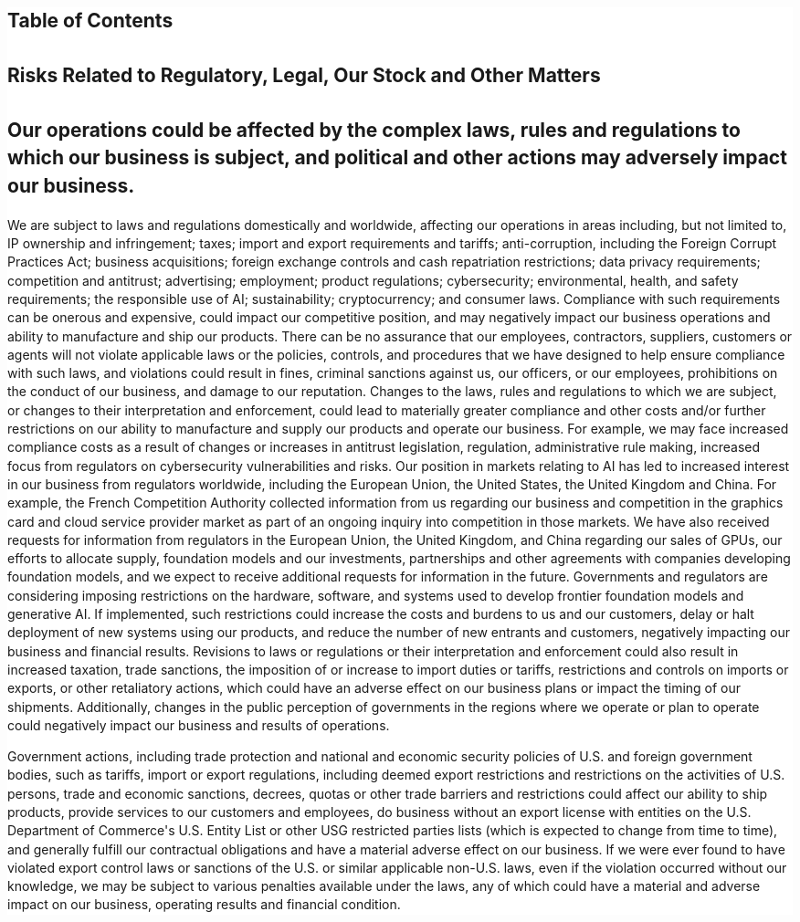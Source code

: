 ## Table of Contents

## Risks Related to Regulatory, Legal, Our Stock and Other Matters

## Our operations could be affected by the complex laws, rules and regulations to which our business is subject, and political and other actions may adversely impact our business.

We are subject to laws and regulations domestically and worldwide, affecting our operations in areas including, but not limited to, IP ownership and infringement; taxes; import and export requirements and tariffs; anti-corruption, including the Foreign Corrupt Practices Act; business acquisitions; foreign exchange controls and  cash  repatriation  restrictions; data  privacy  requirements;  competition  and  antitrust;  advertising;  employment;  product  regulations;  cybersecurity; environmental,  health,  and  safety  requirements;  the  responsible  use  of  AI;  sustainability;  cryptocurrency;  and  consumer  laws.  Compliance  with  such requirements  can  be  onerous  and  expensive,  could  impact  our  competitive  position,  and  may  negatively  impact  our  business  operations  and  ability  to manufacture and ship our products. There can be no assurance that our employees, contractors, suppliers, customers or agents will not violate applicable laws or the policies, controls, and procedures that we have designed to help ensure compliance with such laws, and violations could result in fines, criminal sanctions against us, our officers, or our employees, prohibitions on the conduct of our business, and damage to our reputation. Changes to the laws, rules and regulations to  which  we  are  subject,  or  changes  to  their  interpretation  and  enforcement,  could  lead  to  materially  greater  compliance  and  other  costs  and/or  further restrictions on our ability to manufacture and supply our products and operate our business. For example, we may face increased compliance costs as a result of changes or increases in antitrust legislation, regulation, administrative rule making, increased focus from regulators on cybersecurity vulnerabilities and risks. Our position in markets relating to AI has led to increased interest in our business from regulators worldwide, including the European Union, the United States, the United Kingdom and China. For example, the French Competition Authority collected information from us regarding our business and competition in the graphics card and cloud service provider market as part of an ongoing inquiry into competition in those markets. We have also received requests for information from regulators in the European Union, the United Kingdom, and China regarding our sales of GPUs, our efforts to allocate supply, foundation models and our investments, partnerships and other agreements with companies developing foundation models, and we expect to receive additional requests for information in the  future.  Governments  and  regulators  are  considering  imposing  restrictions  on  the  hardware,  software,  and  systems  used  to  develop  frontier  foundation models and generative AI. If implemented, such restrictions could increase the costs and burdens to us and our customers, delay or halt deployment of new systems using our products, and reduce the number of new entrants and customers, negatively impacting our business and financial results. Revisions to laws or regulations or their interpretation and enforcement could also result in increased taxation, trade sanctions, the imposition of or increase to import duties or tariffs, restrictions and controls on imports or exports, or other retaliatory actions, which could have an adverse effect on our business plans or impact the timing of our shipments. Additionally, changes in the public perception of governments in the regions where we operate or plan to operate could negatively impact our business and results of operations.

Government actions, including trade protection and national and economic security policies of U.S. and foreign government bodies, such as tariffs, import or export regulations, including deemed export restrictions and restrictions on the activities of U.S. persons, trade and economic sanctions, decrees, quotas or other trade barriers and restrictions could affect our ability to ship products, provide services to our customers and employees, do business without an export license with entities on the U.S. Department of Commerce's U.S. Entity List or other USG restricted parties lists (which is expected to change from time to time), and generally fulfill our contractual obligations and have a material adverse effect on our business. If we were ever found to have violated export control laws or sanctions of the U.S. or similar applicable non-U.S. laws, even if the violation occurred without our knowledge, we may be subject to various penalties available under the laws, any of which could have a material and adverse impact on our business, operating results and financial condition.
